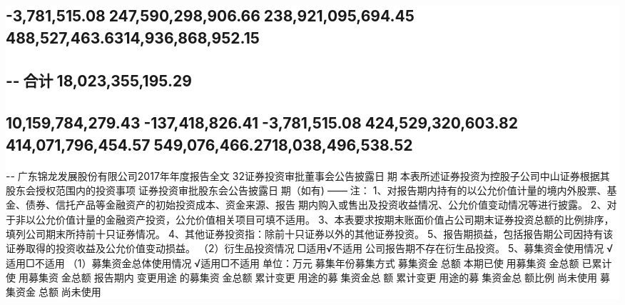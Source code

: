 -3,781,515.08
247,590,298,906.66
238,921,095,694.45
488,527,463.6314,936,868,952.15
--
--
合计
18,023,355,195.29
--
10,159,784,279.43
-137,418,826.41
-3,781,515.08
424,529,320,603.82
414,071,796,454.57
549,076,466.2718,038,496,538.52
--
--
广东锦龙发展股份有限公司2017年年度报告全文
32证券投资审批董事会公告披露日
期
本表所述证券投资为控股子公司中山证券根据其股东会授权范围内的投资事项
证券投资审批股东会公告披露日
期（如有)
——
注：
1、对报告期内持有的以公允价值计量的境内外股票、基金、债券、信托产品等金融资产的初始投资成本、资金来源、报告
期内购入或售出及投资收益情况、公允价值变动情况等进行披露。
2、对于非以公允价值计量的金融资产投资，公允价值相关项目可填不适用。
3、本表要求按期末账面价值占公司期末证券投资总额的比例排序，填列公司期末所持前十只证券情况。
4、其他证券投资指：除前十只证券以外的其他证券投资。
5、报告期损益，包括报告期公司因持有该证券取得的投资收益及公允价值变动损益。
（2）衍生品投资情况
□适用√不适用
公司报告期不存在衍生品投资。
5、募集资金使用情况
√适用□不适用
（1）募集资金总体使用情况
√适用□不适用
单位：万元
募集年份募集方式
募集资金
总额
本期已使
用募集资
金总额
已累计使
用募集资
金总额
报告期内
变更用途
的募集资
金总额
累计变更
用途的募
集资金总
额
累计变更
用途的募
集资金总
额比例
尚未使用
募集资金
总额
尚未使用